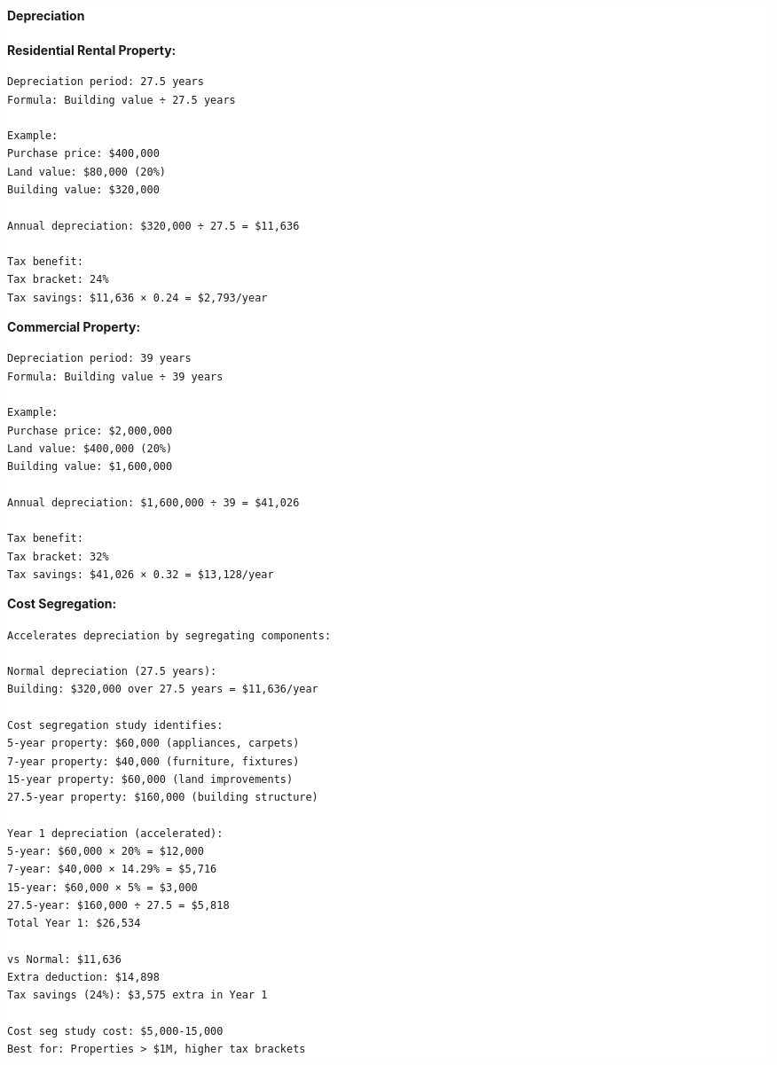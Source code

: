 #### Depreciation

**Residential Rental Property:**
```
Depreciation period: 27.5 years
Formula: Building value ÷ 27.5 years

Example:
Purchase price: $400,000
Land value: $80,000 (20%)
Building value: $320,000

Annual depreciation: $320,000 ÷ 27.5 = $11,636

Tax benefit:
Tax bracket: 24%
Tax savings: $11,636 × 0.24 = $2,793/year
```

**Commercial Property:**
```
Depreciation period: 39 years
Formula: Building value ÷ 39 years

Example:
Purchase price: $2,000,000
Land value: $400,000 (20%)
Building value: $1,600,000

Annual depreciation: $1,600,000 ÷ 39 = $41,026

Tax benefit:
Tax bracket: 32%
Tax savings: $41,026 × 0.32 = $13,128/year
```

**Cost Segregation:**
```
Accelerates depreciation by segregating components:

Normal depreciation (27.5 years):
Building: $320,000 over 27.5 years = $11,636/year

Cost segregation study identifies:
5-year property: $60,000 (appliances, carpets)
7-year property: $40,000 (furniture, fixtures)
15-year property: $60,000 (land improvements)
27.5-year property: $160,000 (building structure)

Year 1 depreciation (accelerated):
5-year: $60,000 × 20% = $12,000
7-year: $40,000 × 14.29% = $5,716
15-year: $60,000 × 5% = $3,000
27.5-year: $160,000 ÷ 27.5 = $5,818
Total Year 1: $26,534

vs Normal: $11,636
Extra deduction: $14,898
Tax savings (24%): $3,575 extra in Year 1

Cost seg study cost: $5,000-15,000
Best for: Properties > $1M, higher tax brackets
```
